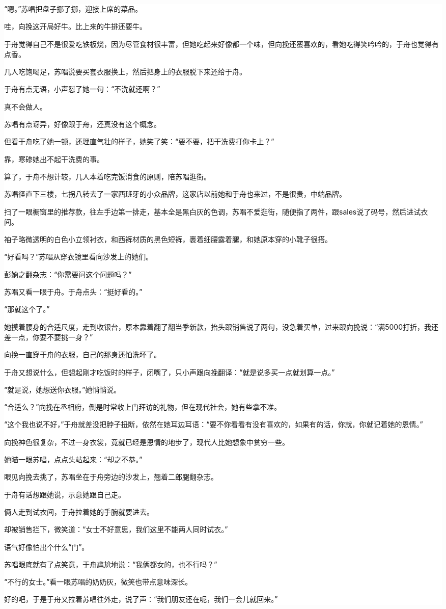 “嗯。”苏唱把盘子挪了挪，迎接上席的菜品。

哇，向挽这开局好牛。比上来的牛排还要牛。

于舟觉得自己不是很爱吃铁板烧，因为尽管食材很丰富，但她吃起来好像都一个味，但向挽还蛮喜欢的，看她吃得笑吟吟的，于舟也觉得有点香。

几人吃饱喝足，苏唱说要买套衣服换上，然后把身上的衣服脱下来还给于舟。

于舟有点无语，小声怼了她一句：“不洗就还啊？”

真不会做人。

苏唱有点讶异，好像跟于舟，还真没有这个概念。

但看于舟吃了她一顿，还理直气壮的样子，她笑了笑：“要不要，把干洗费打你卡上？”

靠，寒碜她出不起干洗费的事。

算了，于舟不想计较，几人本着吃完饭消食的原则，陪苏唱逛街。

苏唱径直下三楼，七拐八转去了一家西班牙的小众品牌，这家店以前她和于舟也来过，不是很贵，中端品牌。

扫了一眼橱窗里的推荐款，往左手边第一排走，基本全是黑白灰的色调，苏唱不爱逛街，随便指了两件，跟sales说了码号，然后进试衣间。

袖子略微透明的白色小立领衬衣，和西裤材质的黑色短裤，裹着细腰露着腿，和她原本穿的小靴子很搭。

“好看吗？”苏唱从穿衣镜里看向沙发上的她们。

彭姠之翻杂志：“你需要问这个问题吗？”

苏唱又看一眼于舟。于舟点头：“挺好看的。”

“那就这个了。”

她摸着腰身的合适尺度，走到收银台，原本靠着翻了翻当季新款，抬头跟销售说了两句，没急着买单，过来跟向挽说：“满5000打折，我还差一点，你要不要挑一身？”

向挽一直穿于舟的衣服，自己的那身还怕洗坏了。

于舟又想说什么，但想起刚才吃饭时的样子，闭嘴了，只小声跟向挽翻译：“就是说多买一点就划算一点。”

“就是说，她想送你衣服。”她悄悄说。

“合适么？”向挽在丞相府，倒是时常收上门拜访的礼物，但在现代社会，她有些拿不准。

“这个我也说不好，”于舟就差没把脖子扭断，依然在她耳边耳语：“要不你看看有没有喜欢的，如果有的话，你就，你就记着她的恩情。”

向挽神色很复杂，不过一身衣裳，竟就已经是恩情的地步了，现代人比她想象中贫穷一些。

她瞄一眼苏唱，点点头站起来：“却之不恭。”

眼见向挽去挑了，苏唱坐在于舟旁边的沙发上，翘着二郎腿翻杂志。

于舟有话想跟她说，示意她跟自己走。

俩人走到试衣间，于舟拉着她的手腕就要进去。

却被销售拦下，微笑道：“女士不好意思，我们这里不能两人同时试衣。”

语气好像怕出个什么“门”。

苏唱眼底就有了点笑意，于舟尴尬地说：“我俩都女的，也不行吗？”

“不行的女士。”看一眼苏唱的奶奶灰，微笑也带点意味深长。

好的吧，于是于舟又拉着苏唱往外走，说了声：“我们朋友还在呢，我们一会儿就回来。”
